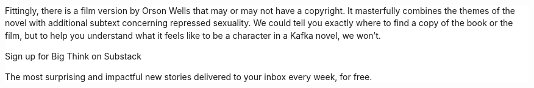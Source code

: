 Fittingly, there is a film version by Orson Wells that may or may not have a copyright. It masterfully combines the themes of the novel with additional subtext concerning repressed sexuality. We could tell you exactly where to find a copy of the book or the film, but to help you understand what it feels like to be a character in a Kafka novel, we won’t.

Sign up for Big Think on Substack

The most surprising and impactful new stories delivered to your inbox every week, for free.
